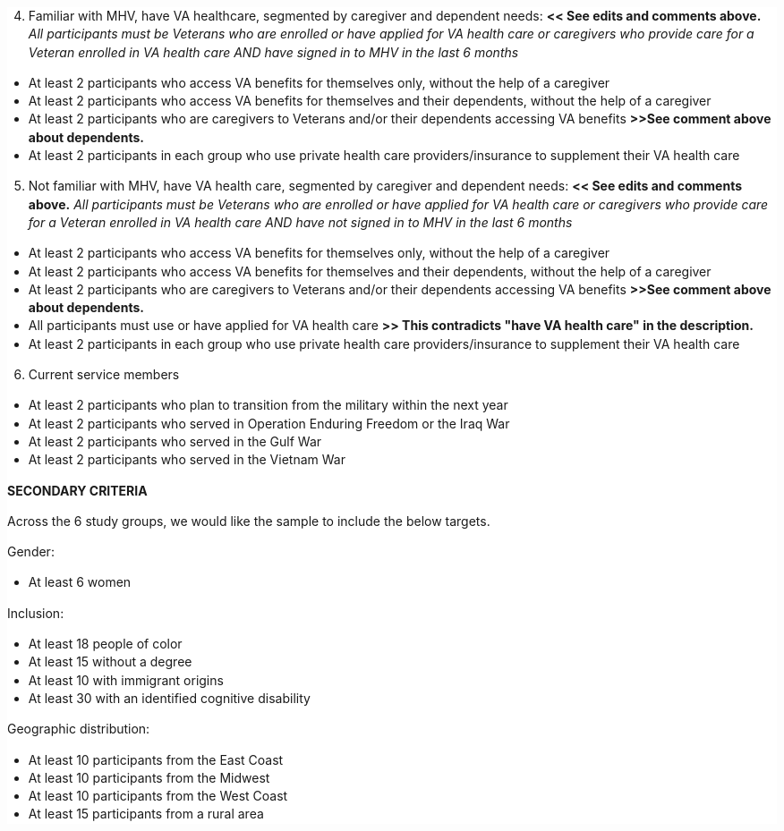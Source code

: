 4. Familiar with MHV, have VA healthcare, segmented by caregiver and dependent needs: **<< See edits and comments above.** 
_All participants must be Veterans who are enrolled or have applied for VA health care or caregivers who provide care for a Veteran enrolled in VA health care AND have signed in to MHV in the last 6 months_
- At least 2 participants who access VA benefits for themselves only, without the help of a caregiver
- At least 2 participants who access VA benefits for themselves and their dependents, without the help of a caregiver
- At least 2 participants who are caregivers to Veterans and/or their dependents accessing VA benefits **>>See comment above about dependents.**
- At least 2 participants in each group who use private health care providers/insurance to supplement their VA health care

5. Not familiar with MHV, have VA health care, segmented by caregiver and dependent needs: **<< See edits and comments above.** 
_All participants must be Veterans who are enrolled or have applied for VA health care or caregivers who provide care for a Veteran enrolled in VA health care AND have not signed in to MHV in the last 6 months_
- At least 2 participants who access VA benefits for themselves only, without the help of a caregiver
- At least 2 participants who access VA benefits for themselves and their dependents, without the help of a caregiver
- At least 2 participants who are caregivers to Veterans and/or their dependents accessing VA benefits **>>See comment above about dependents.**
- All participants must use or have applied for VA health care **>> This contradicts "have VA health care" in the description.**
- At least 2 participants in each group who use private health care providers/insurance to supplement their VA health care

6. Current service members
- At least 2 participants who plan to transition from the military within the next year
- At least 2 participants who served in Operation Enduring Freedom or the Iraq War
- At least 2 participants who served in the Gulf War
- At least 2 participants who served in the Vietnam War


**SECONDARY CRITERIA** 

Across the 6 study groups, we would like the sample to include the below targets. 

Gender:
- At least 6 women

Inclusion:
- At least 18 people of color
- At least 15 without a degree
- At least 10 with immigrant origins
- At least 30 with an identified cognitive disability 

Geographic distribution:
- At least 10 participants from the East Coast
- At least 10 participants from the Midwest
- At least 10 participants from the West Coast
- At least 15 participants from a rural area
